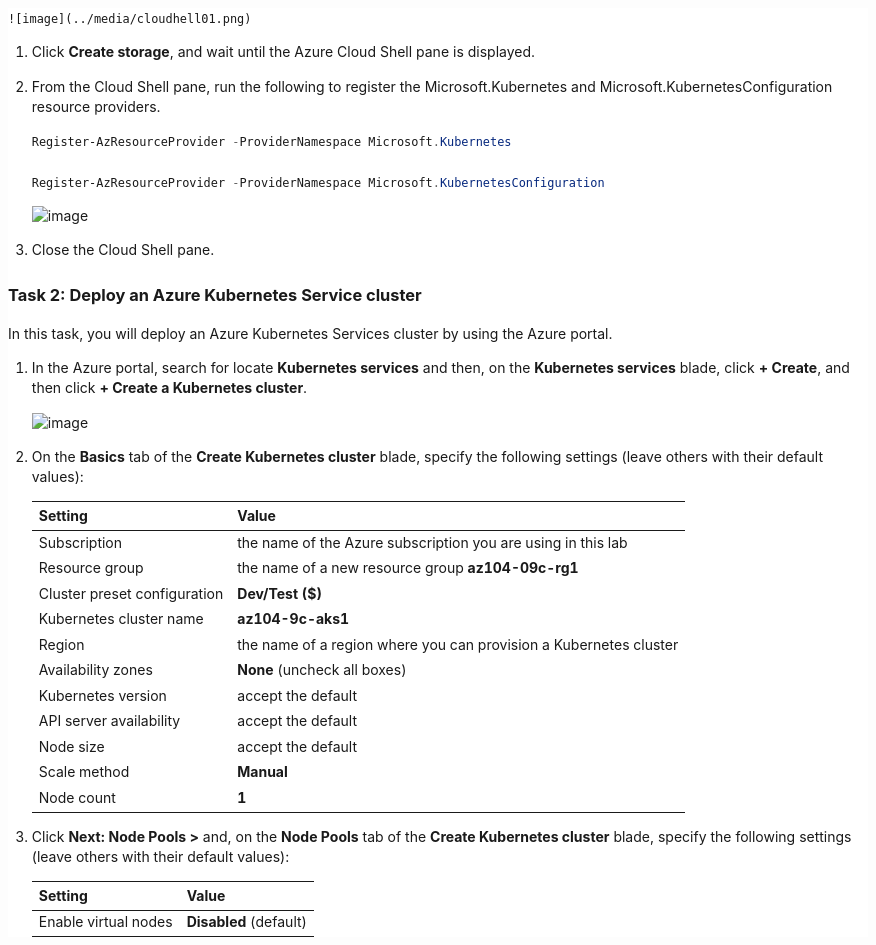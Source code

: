     ![image](../media/cloudhell01.png)

1. Click **Create storage**, and wait until the Azure Cloud Shell pane is displayed. 

1. From the Cloud Shell pane, run the following to register the Microsoft.Kubernetes and Microsoft.KubernetesConfiguration resource providers.

   ```powershell
   Register-AzResourceProvider -ProviderNamespace Microsoft.Kubernetes

   Register-AzResourceProvider -ProviderNamespace Microsoft.KubernetesConfiguration
   ```

   ![image](../media/9c-1.png)

1. Close the Cloud Shell pane.

### Task 2: Deploy an Azure Kubernetes Service cluster

In this task, you will deploy an Azure Kubernetes Services cluster by using the Azure portal.

1. In the Azure portal, search for locate **Kubernetes services** and then, on the **Kubernetes services** blade, click **+ Create**, and then click **+ Create a Kubernetes cluster**.

    ![image](../media/9c-2.png)

1. On the **Basics** tab of the **Create Kubernetes cluster** blade, specify the following settings (leave others with their default values):

    | Setting | Value |
    | ---- | ---- |
    | Subscription | the name of the Azure subscription you are using in this lab |
    | Resource group | the name of a new resource group **az104-09c-rg1** |
    | Cluster preset configuration | **Dev/Test ($)** |
    | Kubernetes cluster name | **az104-9c-aks1** |
    | Region | the name of a region where you can provision a Kubernetes cluster |
    | Availability zones | **None** (uncheck all boxes) |
    | Kubernetes version | accept the default |
    | API server availability | accept the default |
    | Node size | accept the default |
    | Scale method | **Manual** |
    | Node count | **1** |

1. Click **Next: Node Pools >** and, on the **Node Pools** tab of the **Create Kubernetes cluster** blade, specify the following settings (leave others with their default values):

    | Setting | Value |
    | ---- | ---- |
    | Enable virtual nodes | **Disabled** (default) |
